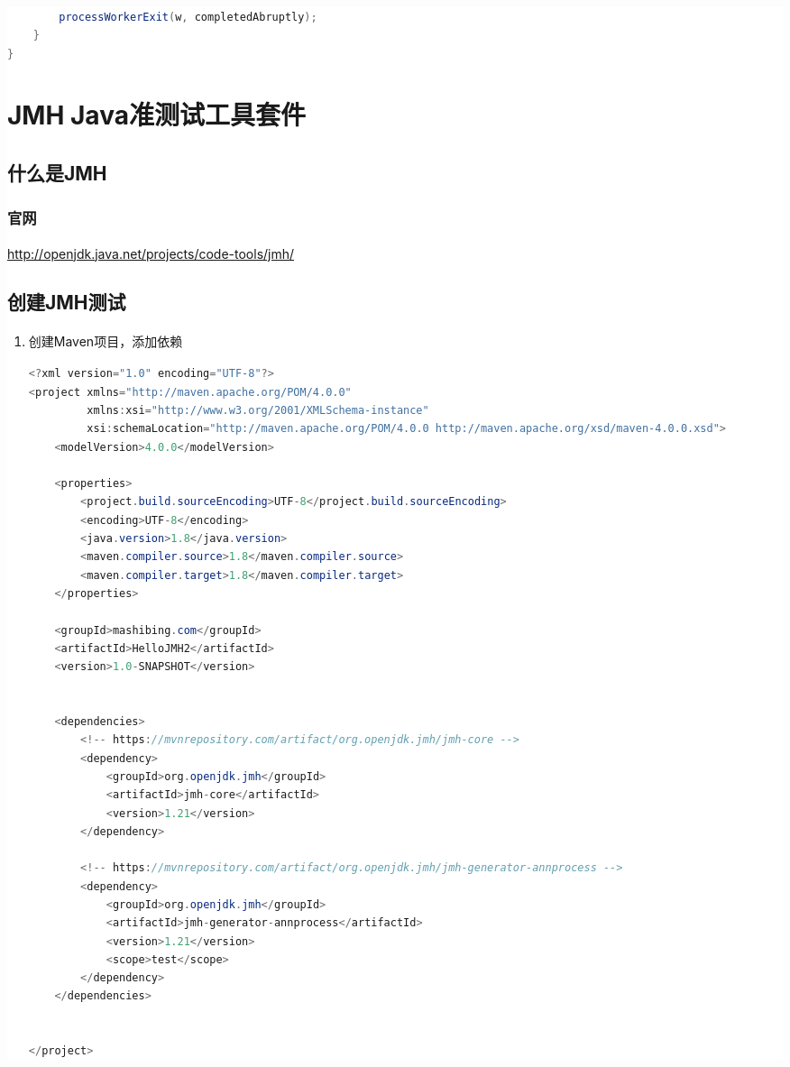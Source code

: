 ```java
        processWorkerExit(w, completedAbruptly);
    }
}
```

# JMH Java准测试工具套件

## 什么是JMH

### 官网

 http://openjdk.java.net/projects/code-tools/jmh/ 

## 创建JMH测试

1. 创建Maven项目，添加依赖

   ```java
   <?xml version="1.0" encoding="UTF-8"?>
   <project xmlns="http://maven.apache.org/POM/4.0.0"
            xmlns:xsi="http://www.w3.org/2001/XMLSchema-instance"
            xsi:schemaLocation="http://maven.apache.org/POM/4.0.0 http://maven.apache.org/xsd/maven-4.0.0.xsd">
       <modelVersion>4.0.0</modelVersion>
   
       <properties>
           <project.build.sourceEncoding>UTF-8</project.build.sourceEncoding>
           <encoding>UTF-8</encoding>
           <java.version>1.8</java.version>
           <maven.compiler.source>1.8</maven.compiler.source>
           <maven.compiler.target>1.8</maven.compiler.target>
       </properties>
   
       <groupId>mashibing.com</groupId>
       <artifactId>HelloJMH2</artifactId>
       <version>1.0-SNAPSHOT</version>
   
   
       <dependencies>
           <!-- https://mvnrepository.com/artifact/org.openjdk.jmh/jmh-core -->
           <dependency>
               <groupId>org.openjdk.jmh</groupId>
               <artifactId>jmh-core</artifactId>
               <version>1.21</version>
           </dependency>
   
           <!-- https://mvnrepository.com/artifact/org.openjdk.jmh/jmh-generator-annprocess -->
           <dependency>
               <groupId>org.openjdk.jmh</groupId>
               <artifactId>jmh-generator-annprocess</artifactId>
               <version>1.21</version>
               <scope>test</scope>
           </dependency>
       </dependencies>
   
   
   </project>
   ```
